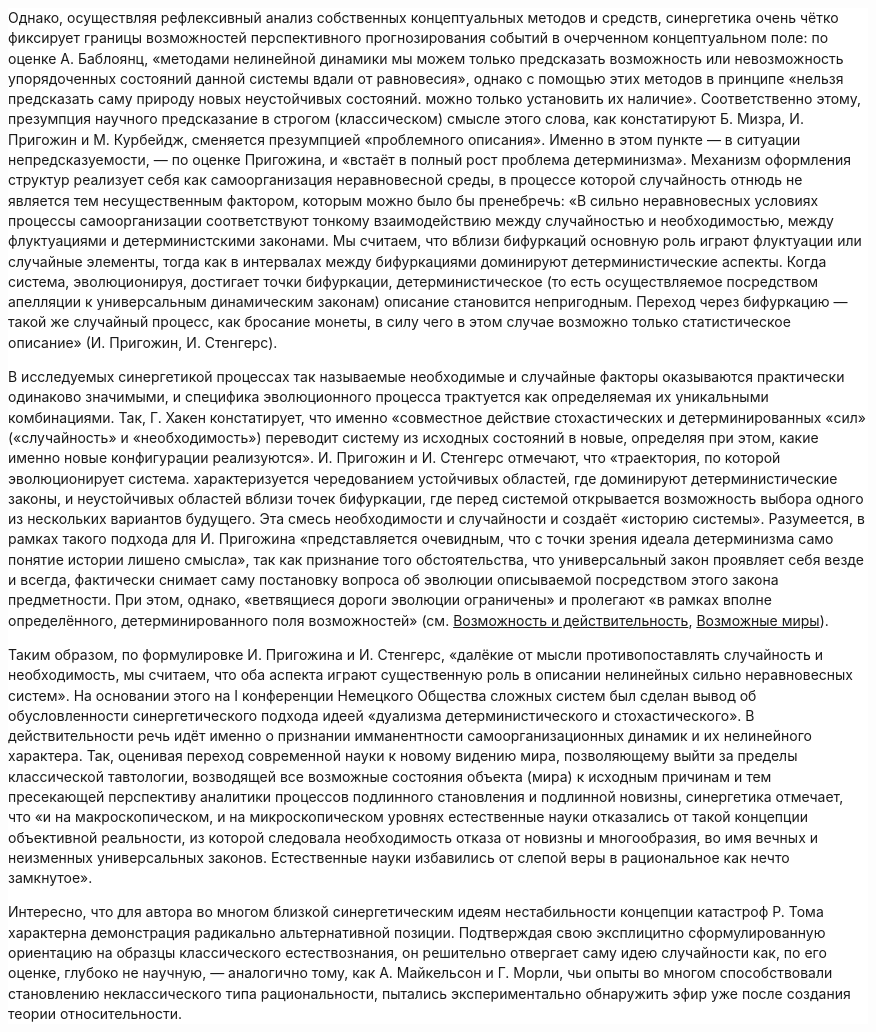 Однако, осуществляя рефлексивный анализ собственных концептуальных методов и средств, синергетика очень чётко фиксирует границы возможностей перспективного прогнозирования событий в очерченном концептуальном поле: по оценке А. Баблоянц, «методами нелинейной динамики мы можем только предсказать возможность или невозможность упорядоченных состояний данной системы вдали от равновесия», однако с помощью этих методов в принципе «нельзя предсказать саму природу новых неустойчивых состояний. можно только установить их наличие». Соответственно этому, презумпция научного предсказание в строгом (классическом) смысле этого слова, как констатируют Б. Мизра, И. Пригожин и М. Курбейдж, сменяется презумпцией «проблемного описания». Именно в этом пункте — в ситуации непредсказуемости, — по оценке Пригожина, и «встаёт в полный рост проблема детерминизма». Механизм оформления структур реализует себя как самоорганизация неравновесной среды, в процессе которой случайность отнюдь не является тем несущественным фактором, которым можно было бы пренебречь: «В сильно неравновесных условиях процессы самоорганизации соответствуют тонкому взаимодействию между случайностью и необходимостью, между флуктуациями и детерминистскими законами. Мы считаем, что вблизи бифуркаций основную роль играют флуктуации или случайные элементы, тогда как в интервалах между бифуркациями доминируют детерминистические аспекты. Когда система, эволюционируя, достигает точки бифуркации, детерминистическое (то есть осуществляемое посредством апелляции к универсальным динамическим законам) описание становится непригодным. Переход через бифуркацию — такой же случайный процесс, как бросание монеты, в силу чего в этом случае возможно только статистическое описание» (И. Пригожин, И. Стенгерс).

В исследуемых синергетикой процессах так называемые необходимые и случайные факторы оказываются практически одинаково значимыми, и специфика эволюционного процесса трактуется как определяемая их уникальными комбинациями. Так, Г. Хакен констатирует, что именно «совместное действие стохастических и детерминированных «сил» («случайность» и «необходимость») переводит систему из исходных состояний в новые, определяя при этом, какие именно новые конфигурации реализуются». И. Пригожин и И. Стенгерс отмечают, что «траектория, по которой эволюционирует система. характеризуется чередованием устойчивых областей, где доминируют детерминистические законы, и неустойчивых областей вблизи точек бифуркации, где перед системой открывается возможность выбора одного из нескольких вариантов будущего. Эта смесь необходимости и случайности и создаёт «историю системы». Разумеется, в рамках такого подхода для И. Пригожина «представляется очевидным, что с точки зрения идеала детерминизма само понятие истории лишено смысла», так как признание того обстоятельства, что универсальный закон проявляет себя везде и всегда, фактически снимает саму постановку вопроса об эволюции описываемой посредством этого закона предметности. При этом, однако, «ветвящиеся дороги эволюции ограничены» и пролегают «в рамках вполне определённого, детерминированного поля возможностей» (см. [Возможность и действительность](https://gtmarket.ru/concepts/6917), [Возможные миры](https://gtmarket.ru/concepts/6916)).

Таким образом, по формулировке И. Пригожина и И. Стенгерс, «далёкие от мысли противопоставлять случайность и необходимость, мы считаем, что оба аспекта играют существенную роль в описании нелинейных сильно неравновесных систем». На основании этого на I конференции Немецкого Общества сложных систем был сделан вывод об обусловленности синергетического подхода идеей «дуализма детерминистического и стохастического». В действительности речь идёт именно о признании имманентности самоорганизационных динамик и их нелинейного характера. Так, оценивая переход современной науки к новому видению мира, позволяющему выйти за пределы классической тавтологии, возводящей все возможные состояния объекта (мира) к исходным причинам и тем пресекающей перспективу аналитики процессов подлинного становления и подлинной новизны, синергетика отмечает, что «и на макроскопическом, и на микроскопическом уровнях естественные науки отказались от такой концепции объективной реальности, из которой следовала необходимость отказа от новизны и многообразия, во имя вечных и неизменных универсальных законов. Естественные науки избавились от слепой веры в рациональное как нечто замкнутое».

Интересно, что для автора во многом близкой синергетическим идеям нестабильности концепции катастроф Р. Тома характерна демонстрация радикально альтернативной позиции. Подтверждая свою эксплицитно сформулированную ориентацию на образцы классического естествознания, он решительно отвергает саму идею случайности как, по его оценке, глубоко не научную, — аналогично тому, как А. Майкельсон и Г. Морли, чьи опыты во многом способствовали становлению неклассического типа рациональности, пытались экспериментально обнаружить эфир уже после создания теории относительности.
